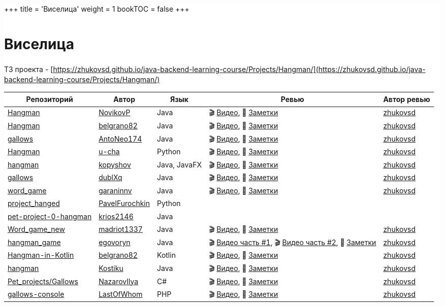 +++
title = 'Виселица'
weight = 1
bookTOC = false
+++

# Виселица

ТЗ проекта - [https://zhukovsd.github.io/java-backend-learning-course/Projects/Hangman/](https://zhukovsd.github.io/java-backend-learning-course/Projects/Hangman/)

| Репозиторий | Автор | Язык | Ревью | Автор ревью                                                                     |
|-------------|-------|------|-------|---------------------------------------------------------------------------------|
| [Hangman](https://github.com/NovikovP/Hangman)                                        | [NovikovP](https://github.com/NovikovP)             | Java         | 🎬 [Видео](https://t.me/zhukovsd_it_chat/1476), 📝 [Заметки](https://gist.github.com/zhukovsd/f7b3a5622968ec554cf851bda95299b5) | [zhukovsd](https://t.me/zhukovsd)                                               |
| [Hangman](https://github.com/belgrano82/Hangman)                                      | [belgrano82](https://github.com/belgrano82)         | Java         | 🎬 [Видео](https://t.me/zhukovsd_it_chat/1264), 📝 [Заметки](https://gist.github.com/zhukovsd/a3dfe3a47cf7fb38cf4fe7606fba150b) | [zhukovsd](https://t.me/zhukovsd)                                               |
| [gallows](https://github.com/AntoNeo174/gallows)                                      | [AntoNeo174](https://github.com/AntoNeo174)         | Java         | 🎬 [Видео](https://t.me/zhukovsd_it_chat/594), 📝 [Заметки](https://gist.github.com/zhukovsd/2dd77f4421aa2f152369dc495033b626) | [zhukovsd](https://t.me/zhukovsd)                                               |
| [Hangman](https://github.com/u-cha/Hangman)                                           | [u-cha](https://github.com/u-cha)                   | Python       | 🎬 [Видео](https://t.me/zhukovsd_it_chat/691), 📝 [Заметки](https://gist.github.com/zhukovsd/cfa5ae5f20b85f77316ef487460c7275) | [zhukovsd](https://t.me/zhukovsd)                                               |
| [hangman](https://github.com/kopyshov/hangman)                                       | [kopyshov](https://github.com/kopyshov)           | Java, JavaFX | 🎬 [Видео](https://t.me/zhukovsd_it_chat/508), 📝 [Заметки](https://gist.github.com/zhukovsd/70fbad2007ebd9147f8028a0edaaff63) | [zhukovsd](https://t.me/zhukovsd)                                               |
| [gallows](https://github.com/dublXq/gallows)                                          | [dublXq](https://github.com/dublXq)                 | Java         | 🎬 [Видео](https://t.me/zhukovsd_it_chat/439?thread=324), 📝 [Заметки](https://gist.github.com/zhukovsd/d5f101e778f412ff45af4925350b0840) | [zhukovsd](https://t.me/zhukovsd)                                               |
| [word_game](https://github.com/garaninnv/word_game)                                   | [garaninnv](https://github.com/garaninnv)           | Java         | 🎬 [Видео](https://t.me/zhukovsd_it_chat/647), 📝 [Заметки](https://gist.github.com/zhukovsd/c262c333b71a6c33b66486b017f343a0) | [zhukovsd](https://t.me/zhukovsd)                                               |
| [project_hanged](https://github.com/PavelFurochkin/project_hanged)                    | [PavelFurochkin](https://github.com/PavelFurochkin) | Python       |                                                                                                |
| [pet-project-0-hangman](https://github.com/krios2146/pet-project-0-hangman)           | [krios2146](https://github.com/krios2146)           | Java         |                                                                                                |
| [Word_game_new](https://github.com/madriot1337/Word_game_new)                         | [madriot1337](https://github.com/madriot1337)       | Java         | 🎬 [Видео](https://t.me/zhukovsd_it_chat/2568), 📝 [Заметки](https://gist.github.com/zhukovsd/a509220033539080b26114f0ebb7ef45) | [zhukovsd](https://t.me/zhukovsd)                                               |
| [hangman_game](https://github.com/egovoryn/hangman_game)                              | [egovoryn](https://github.com/egovoryn)             | Java         | 🎬 [Видео часть #1](https://t.me/zhukovsd_it_chat/2655), 🎬 [Видео часть #2](https://t.me/zhukovsd_it_chat/2677), 📝 [Заметки](https://gist.github.com/zhukovsd/a0ec62b377a5509f3a6f89af1426b5fa)  | [zhukovsd](https://t.me/zhukovsd)                                               |
| [Hangman-in-Kotlin](https://github.com/belgrano82/Hangman-in-Kotlin)                  | [belgrano82](https://github.com/belgrano82)         | Kotlin       | 🎬 [Видео](https://t.me/zhukovsd_it_chat/2916), 📝 [Заметки](https://gist.github.com/zhukovsd/4c1c09da0357b921b522365ebd628203) | [zhukovsd](https://t.me/zhukovsd)                                               |
| [hangman](https://github.com/Kostiku/hangman)                                         | [Kostiku](https://github.com/Kostiku)               | Java         | 🎬 [Видео](https://t.me/zhukovsd_it_chat/2940), 📝 [Заметки](https://gist.github.com/zhukovsd/9dabbc6b0a16455530570f9800a93d14) | [zhukovsd](https://t.me/zhukovsd)                                               |
| [Pet_projects/Gallows](https://github.com/NazarovIlya/Pet_projects/tree/main/Gallows) | [NazarovIlya](https://github.com/NazarovIlya)       | C#           | 🎬 [Видео](https://t.me/zhukovsd_it_chat/5064), 📝 [Заметки](https://gist.github.com/zhukovsd/add9c99d11f8a8fe5b883aaa6dbc8173) | [zhukovsd](https://t.me/zhukovsd)                                               |
| [gallows-console](https://github.com/LastOfWhom/gallows-console)                      | [LastOfWhom](https://github.com/LastOfWhom)         | PHP          | 🎬 [Видео](https://t.me/zhukovsd_it_chat/5275), 📝 [Заметки](https://gist.github.com/zhukovsd/ebf84be6a97098d27566a666ea1e67d1) | [zhukovsd](https://t.me/zhukovsd)                                               |